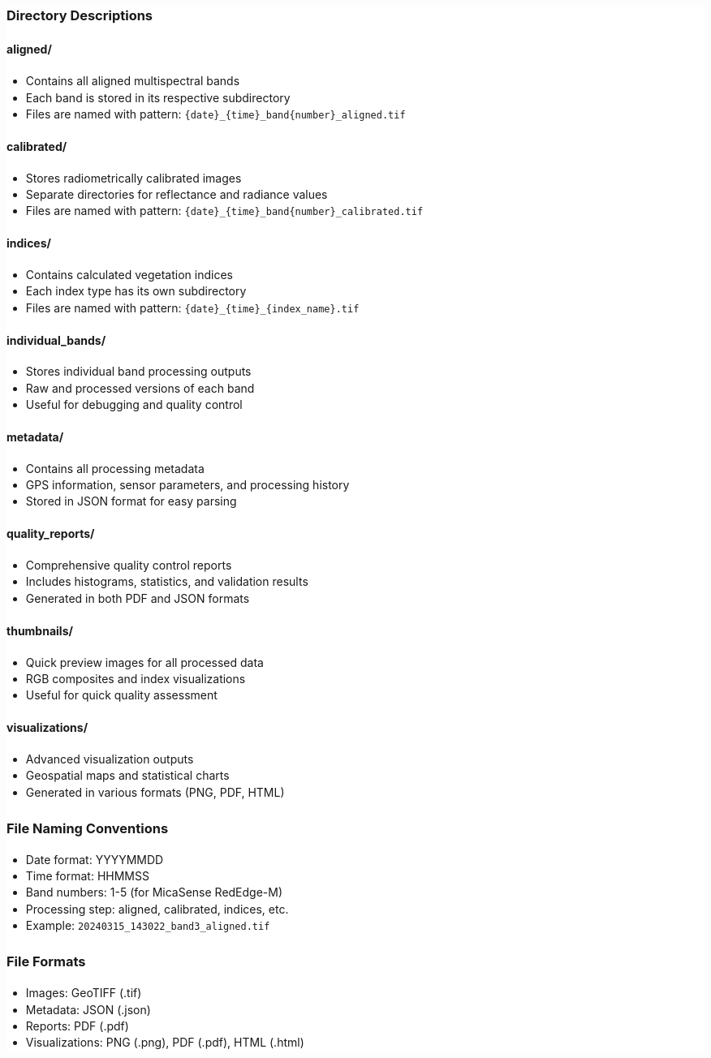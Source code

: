 ### Directory Descriptions

#### aligned/
- Contains all aligned multispectral bands
- Each band is stored in its respective subdirectory
- Files are named with pattern: `{date}_{time}_band{number}_aligned.tif`

#### calibrated/
- Stores radiometrically calibrated images
- Separate directories for reflectance and radiance values
- Files are named with pattern: `{date}_{time}_band{number}_calibrated.tif`

#### indices/
- Contains calculated vegetation indices
- Each index type has its own subdirectory
- Files are named with pattern: `{date}_{time}_{index_name}.tif`

#### individual_bands/
- Stores individual band processing outputs
- Raw and processed versions of each band
- Useful for debugging and quality control

#### metadata/
- Contains all processing metadata
- GPS information, sensor parameters, and processing history
- Stored in JSON format for easy parsing

#### quality_reports/
- Comprehensive quality control reports
- Includes histograms, statistics, and validation results
- Generated in both PDF and JSON formats

#### thumbnails/
- Quick preview images for all processed data
- RGB composites and index visualizations
- Useful for quick quality assessment

#### visualizations/
- Advanced visualization outputs
- Geospatial maps and statistical charts
- Generated in various formats (PNG, PDF, HTML)

### File Naming Conventions
- Date format: YYYYMMDD
- Time format: HHMMSS
- Band numbers: 1-5 (for MicaSense RedEdge-M)
- Processing step: aligned, calibrated, indices, etc.
- Example: `20240315_143022_band3_aligned.tif`

### File Formats
- Images: GeoTIFF (.tif)
- Metadata: JSON (.json)
- Reports: PDF (.pdf)
- Visualizations: PNG (.png), PDF (.pdf), HTML (.html)
